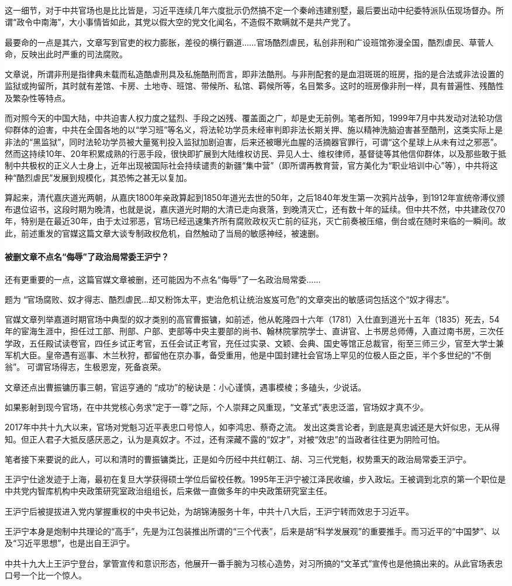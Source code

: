   这一细节，对于中共官场也是比比皆是，习近平连续几年六度批示仍然搞不定一个秦岭违建别墅，最后要出动中纪委特派队伍现场督办。所谓“政令中南海”，大小事情皆如此，其党以假大空的党文化闻名，不造假不欺瞒就不是共产党了。
 </p>
 <p>
  最要命的一点是其六，文章写到官吏的权力膨胀，差役的横行霸道……官场酷烈虐民，私创非刑和广设班馆弥漫全国，酷烈虐民、草菅人命，反映出此时严重的司法腐败。
 </p>
 <p>
  文章说，所谓非刑是指律典未载而私造酷虐刑具及私施酷刑而言，即非法酷刑。与非刑配套的是血泪斑斑的班房，指的是合法或非法设置的监狱或拘留所，其时就有差馆、卡房、土地寺、班馆、带候所、私馆、羁候所等，名目繁多。这时的班房像非刑一样，具有普遍性、残酷性及繁杂性等特点。
 </p>
 <p>
  而对照今天的中国大陆，中共迫害人权力度之猛烈、手段之凶残、覆盖面之广，却是史无前例。笔者所知，1999年7月中共发动对法轮功信仰群体的迫害，中共在全国各地的以“学习班”等名义，将法轮功学员未经审判即非法长期关押、施以精神洗脑迫害甚至酷刑，这类实际上是非法的“黑监狱”，同时法轮功学员被大量冤判投入监狱加剧迫害，后来还被曝光血腥的活摘器官罪行，可谓“这个星球上从未有过之邪恶”。然而这持续10年、20年积累成熟的行恶手段，很快即扩展到大陆维权访民、异见人士、维权律师，基督徒等其他信仰群体，以及那些敢于抵制中共极权的正义人士身上，近年出现被国际社会持续谴责的新疆“集中营”（即所谓再教育营，官方美化为“职业培训中心”等），中共将这种“酷烈虐民”发展到规模化，其恐怖之甚无以复加。
 </p>
 <p>
  算起来，清代嘉庆道光两朝，从嘉庆1800年亲政算起到1850年道光去世的50年，之后1840年发生第一次鸦片战争，到1912年宣统帝溥仪颁布退位诏书，这段时期为晚清，也就是说，嘉庆道光时期的大清已走向衰落，到晚清灭亡，还有数十年的延续。但中共不然，中共建政仅70年，特别是在最近30年，由于太过邪恶，官场已经迅速集齐所有腐败政权灭亡前的征兆，灭亡前奏被压缩，倒台或在随时来临的一瞬间。故此，前述重发的官媒这篇文章大谈专制政权危机，自然触动了当局的敏感神经，被速删。
 </p>
 <h4>
  <strong>
   被删文章不点名“侮辱”了政治局常委王沪宁？
  </strong>
 </h4>
 <p>
  还有更重要的一点，这篇官媒文章被删，还可能因为不点名“侮辱”了一名政治局常委……
 </p>
 <p>
  题为 “官场腐败、奴才得志、酷烈虐民…却又粉饰太平，吏治危机让统治岌岌可危”的文章突出的敏感词包括这个“奴才得志”。
 </p>
 <p>
  官媒文章列举嘉道时期官场中典型的奴才类别的高官曹振镛，如前述，他从乾隆四十六年（1781）入仕直到道光十五年（1835）死去，54年的宦海生涯中，担任过工部、刑部、户部、吏部等中央主要部的尚书、翰林院掌院学士、直讲官、上书房总师傅，入直过南书房，三次任学政，五任殿试读卷官，四任乡试正考官，五任会试正考官，充任过实录、文颖、会典、国史等馆正总裁官，衔至三师三少，官至大学士兼军机大臣。皇帝遇有巡事、木兰秋狩，都留他在京办事，备受重用，他是中国封建社会官场上罕见的位极人臣之臣，半个多世纪的“不倒翁”。 可谓官场得志，生极恩宠，死备哀荣。
 </p>
 <p>
  文章还点出曹振镛历事三朝，官运亨通的 “成功”的秘诀是：小心谨慎，遇事模棱；多磕头，少说话。
 </p>
 <p>
  如果影射到现今官场，在中共党核心务求“定于一尊”之际，个人崇拜之风重现，“文革式”表忠泛滥，官场奴才真不少。
 </p>
 <p>
  2017年中共十九大以来，官场对党魁习近平表忠口号惊人，如李鸿忠、蔡奇之流。 发出这类言论者，到底是真忠诚还是大奸似忠，无从得知。但正人君子大抵反感厌恶之，认为是真奴才。不过，还有深藏不露的“奴才”，对被“效忠”的当政者往往更为阴险可怕。
 </p>
 <p>
  笔者接下来要说的此人，可以和清时的曹振镛类比，正是如今历经中共红朝江、胡、习三代党魁，权势熏天的政治局常委王沪宁。
 </p>
 <p>
  王沪宁仕途发迹于上海，最初在复旦大学获得硕士学位后留校任教。1995年王沪宁被江泽民收编，步入政坛。王被调到北京的第一个职位是中共党内智库机构中央政策研究室政治组组长，后来做一直做多年的中央政策研究室主任。
 </p>
 <p>
  王沪宁后被提拔进入党内掌握重权的中央书记处，为胡锦涛服务十年，中共十八大后，王沪宁转而效忠于习近平。
 </p>
 <p>
  王沪宁本身是炮制中共理论的“高手”，先是为江包装推出所谓的“三个代表”，后来是胡“科学发展观”的重要推手。而习近平的“中国梦”、以及“习近平思想”，也是出自王沪宁。
 </p>
 <p>
  中共十九大上王沪宁登台，掌管宣传和意识形态，他展开一番手腕为习核心造势，对习所搞的“文革式”宣传也是他搞出来的。从此官场表忠口号一个比一个惊人。
 </p>
 <p>